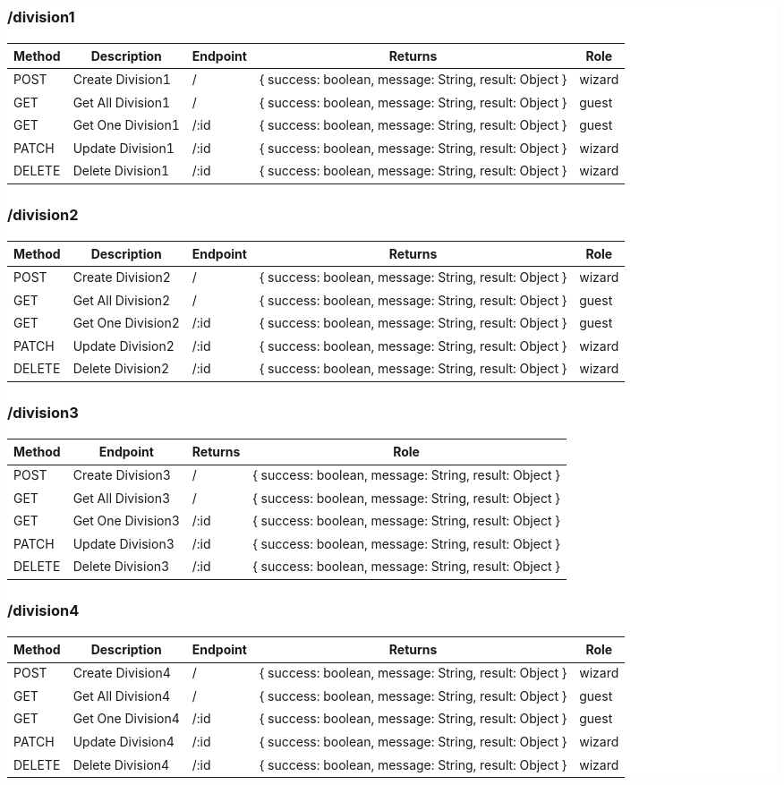 
### /division1

| Method | Description       | Endpoint | Returns                                                  | Role   |
|--------|-------------------|----------|----------------------------------------------------------|--------|
| POST   | Create Division1  | /        | { success: boolean, message: String, result: Object }    | wizard |
| GET    | Get All Division1 | /        | { success: boolean, message: String, result: Object }    | guest  |
| GET    | Get One Division1 | /:id     | { success: boolean, message: String, result: Object }    | guest  |
| PATCH  | Update Division1  | /:id     | { success: boolean, message: String, result: Object }    | wizard |
| DELETE | Delete Division1 | /:id     | { success: boolean, message: String, result: Object }    | wizard |


### /division2

| Method | Description       | Endpoint | Returns                                               | Role   |
|--------|-------------------|----------|-------------------------------------------------------|--------|
| POST   | Create Division2  | /        | { success: boolean, message: String, result: Object } | wizard |
| GET    | Get All Division2 | /        | { success: boolean, message: String, result: Object } | guest  |
| GET    | Get One Division2 | /:id     | { success: boolean, message: String, result: Object } | guest  |
| PATCH  | Update Division2  | /:id     | { success: boolean, message: String, result: Object } | wizard |
| DELETE | Delete Division2  | /:id     | { success: boolean, message: String, result: Object } | wizard |


### /division3

| Method | Endpoint | Returns                                                  | Role   |
|--------|----------|----------------------------------------------------------|--------|
| POST   | Create Division3 | /        | { success: boolean, message: String, result: Object }                    | wizard |
| GET    | Get All Division3 | /        | { success: boolean, message: String, result: Object }      | guest  |
| GET    | Get One Division3 | /:id     | { success: boolean, message: String, result: Object }         | guest  |
| PATCH  | Update Division3 | /:id     | { success: boolean, message: String, result: Object }  | wizard |
| DELETE | Delete Division3 | /:id     | { success: boolean, message: String, result: Object }  | wizard |


### /division4

| Method | Description       | Endpoint | Returns                                                | Role   |
|--------|-------------------|----------|--------------------------------------------------------|--------|
| POST   | Create Division4  | /        | { success: boolean, message: String, result: Object }  | wizard |
| GET    | Get All Division4 | /        | { success: boolean, message: String, result: Object }  | guest  |
| GET    | Get One Division4 | /:id     | { success: boolean, message: String, result: Object }  | guest  |
| PATCH  | Update Division4  | /:id     | { success: boolean, message: String, result: Object }  | wizard |
| DELETE | Delete Division4  | /:id     | { success: boolean, message: String, result: Object }  | wizard |
